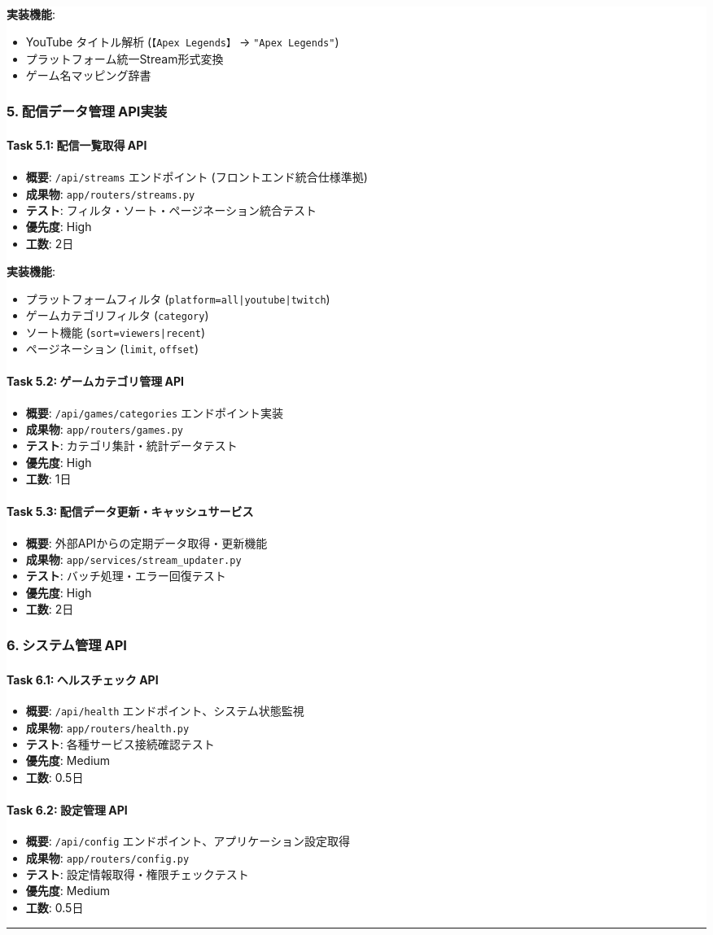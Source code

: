 **実装機能**:

- YouTube タイトル解析 (`【Apex Legends】` → `"Apex Legends"`)
- プラットフォーム統一Stream形式変換
- ゲーム名マッピング辞書

### 5. 配信データ管理 API実装

#### Task 5.1: 配信一覧取得 API

- **概要**: `/api/streams` エンドポイント (フロントエンド統合仕様準拠)
- **成果物**: `app/routers/streams.py`
- **テスト**: フィルタ・ソート・ページネーション統合テスト
- **優先度**: High
- **工数**: 2日

**実装機能**:

- プラットフォームフィルタ (`platform=all|youtube|twitch`)
- ゲームカテゴリフィルタ (`category`)
- ソート機能 (`sort=viewers|recent`)
- ページネーション (`limit`, `offset`)

#### Task 5.2: ゲームカテゴリ管理 API

- **概要**: `/api/games/categories` エンドポイント実装
- **成果物**: `app/routers/games.py`
- **テスト**: カテゴリ集計・統計データテスト
- **優先度**: High
- **工数**: 1日

#### Task 5.3: 配信データ更新・キャッシュサービス

- **概要**: 外部APIからの定期データ取得・更新機能
- **成果物**: `app/services/stream_updater.py`
- **テスト**: バッチ処理・エラー回復テスト
- **優先度**: High
- **工数**: 2日

### 6. システム管理 API

#### Task 6.1: ヘルスチェック API

- **概要**: `/api/health` エンドポイント、システム状態監視
- **成果物**: `app/routers/health.py`
- **テスト**: 各種サービス接続確認テスト
- **優先度**: Medium
- **工数**: 0.5日

#### Task 6.2: 設定管理 API

- **概要**: `/api/config` エンドポイント、アプリケーション設定取得
- **成果物**: `app/routers/config.py`
- **テスト**: 設定情報取得・権限チェックテスト
- **優先度**: Medium
- **工数**: 0.5日

---